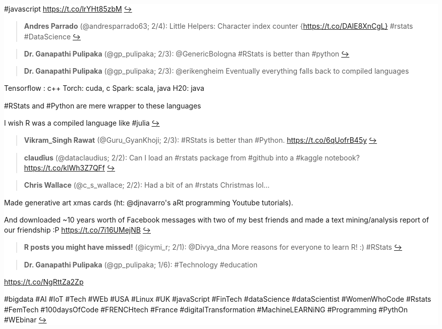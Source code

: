 #javascript https://t.co/lrYHt85zbM  [&#8618;](https://twitter.com/dataandme/status/1343003540214710272)




> **Andres Parrado** (@andresparrado63; 2/4): Little Helpers: Character index counter  {https://t.co/DAIE8XnCgL} #rstats #DataScience  [&#8618;](https://twitter.com/dataandme/status/1343005524472823808)




> **Dr. Ganapathi Pulipaka** (@gp_pulipaka; 2/3): @GenericBologna #RStats is better than #python  [&#8618;](https://twitter.com/dataandme/status/1343034634716606464)




> **Dr. Ganapathi Pulipaka** (@gp_pulipaka; 2/3): @erikengheim Eventually everything falls back to compiled languages
>
Tensorflow : c++
Torch: cuda, c
Spark: scala, java
H20: java
>
#RStats and #Python are mere wrapper to these languages
>
I wish R was a compiled language like #julia  [&#8618;](https://twitter.com/dataandme/status/1343054762007089152)




> **Vikram_Singh Rawat** (@Guru_GyanKhoji; 2/3): #RStats is better than #Python. https://t.co/6qUofrB45y  [&#8618;](https://twitter.com/dataandme/status/1343028938772246528)




> **claudîus** (@dataclaudius; 2/2): Can I load an #rstats package from #github into a #kaggle notebook? https://t.co/klWh3Z7QFf  [&#8618;](https://twitter.com/dataandme/status/1343003437374574599)




> **Chris Wallace** (@c_s_wallace; 2/2): Had a bit of an #rstats Christmas lol...
>
Made generative art xmas cards (ht: @djnavarro's aRt programming Youtube tutorials).
>
And downloaded ~10 years worth of Facebook messages with two of my best friends and made a text mining/analysis report of our friendship :P https://t.co/7i16UMejNB  [&#8618;](https://twitter.com/dataandme/status/1342989802115747840)




> **R posts you might have missed!** (@icymi_r; 2/1): @Divya_dna More reasons for everyone to learn R! :) #RStats  [&#8618;](https://twitter.com/dataandme/status/1343045866886746112)




> **Dr. Ganapathi Pulipaka** (@gp_pulipaka; 1/6): #Technology 
#education
>
https://t.co/NgRttZa2Zp
>
#bigdata 
#AI #IoT #Tech #WEb #USA #Linux #UK #javaScript #FinTech #dataScience #dataScientist #WomenWhoCode #Rstats #FemTech #100daysOfCode #FRENCHtech #France #digitalTransformation #MachineLEARNiNG #Programming #PythOn #WEbinar  [&#8618;](https://twitter.com/dataandme/status/1343025727436771328)
